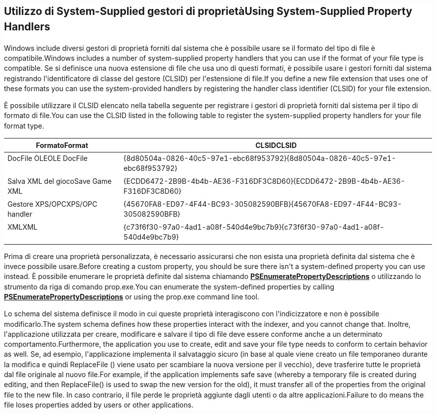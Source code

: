 

## <a name="using-system-supplied-property-handlers"></a><span data-ttu-id="bb5f9-323">Utilizzo di System-Supplied gestori di proprietà</span><span class="sxs-lookup"><span data-stu-id="bb5f9-323">Using System-Supplied Property Handlers</span></span>

<span data-ttu-id="bb5f9-324">Windows include diversi gestori di proprietà forniti dal sistema che è possibile usare se il formato del tipo di file è compatibile.</span><span class="sxs-lookup"><span data-stu-id="bb5f9-324">Windows includes a number of system-supplied property handlers that you can use if the format of your file type is compatible.</span></span> <span data-ttu-id="bb5f9-325">Se si definisce una nuova estensione di file che usa uno di questi formati, è possibile usare i gestori forniti dal sistema registrando l'identificatore di classe del gestore (CLSID) per l'estensione di file.</span><span class="sxs-lookup"><span data-stu-id="bb5f9-325">If you define a new file extension that uses one of these formats you can use the system-provided handlers by registering the handler class identifier (CLSID) for your file extension.</span></span>

<span data-ttu-id="bb5f9-326">È possibile utilizzare il CLSID elencato nella tabella seguente per registrare i gestori di proprietà forniti dal sistema per il tipo di formato di file.</span><span class="sxs-lookup"><span data-stu-id="bb5f9-326">You can use the CLSID listed in the following table to register the system-supplied property handlers for your file format type.</span></span>



| <span data-ttu-id="bb5f9-327">Formato</span><span class="sxs-lookup"><span data-stu-id="bb5f9-327">Format</span></span>          | <span data-ttu-id="bb5f9-328">CLSID</span><span class="sxs-lookup"><span data-stu-id="bb5f9-328">CLSID</span></span>                                  |
|-----------------|----------------------------------------|
| <span data-ttu-id="bb5f9-329">DocFile OLE</span><span class="sxs-lookup"><span data-stu-id="bb5f9-329">OLE DocFile</span></span>     | <span data-ttu-id="bb5f9-330">{8d80504a-0826-40c5-97e1-ebc68f953792}</span><span class="sxs-lookup"><span data-stu-id="bb5f9-330">{8d80504a-0826-40c5-97e1-ebc68f953792}</span></span> |
| <span data-ttu-id="bb5f9-331">Salva XML del gioco</span><span class="sxs-lookup"><span data-stu-id="bb5f9-331">Save Game XML</span></span>   | <span data-ttu-id="bb5f9-332">{ECDD6472-2B9B-4b4b-AE36-F316DF3C8D60}</span><span class="sxs-lookup"><span data-stu-id="bb5f9-332">{ECDD6472-2B9B-4b4b-AE36-F316DF3C8D60}</span></span> |
| <span data-ttu-id="bb5f9-333">Gestore XPS/OPC</span><span class="sxs-lookup"><span data-stu-id="bb5f9-333">XPS/OPC handler</span></span> | <span data-ttu-id="bb5f9-334">{45670FA8-ED97-4F44-BC93-305082590BFB}</span><span class="sxs-lookup"><span data-stu-id="bb5f9-334">{45670FA8-ED97-4F44-BC93-305082590BFB}</span></span> |
| <span data-ttu-id="bb5f9-335">XML</span><span class="sxs-lookup"><span data-stu-id="bb5f9-335">XML</span></span>             | <span data-ttu-id="bb5f9-336">{c73f6f30-97a0-4ad1-a08f-540d4e9bc7b9}</span><span class="sxs-lookup"><span data-stu-id="bb5f9-336">{c73f6f30-97a0-4ad1-a08f-540d4e9bc7b9}</span></span> |



 

<span data-ttu-id="bb5f9-337">Prima di creare una proprietà personalizzata, è necessario assicurarsi che non esista una proprietà definita dal sistema che è invece possibile usare.</span><span class="sxs-lookup"><span data-stu-id="bb5f9-337">Before creating a custom property, you should be sure there isn't a system-defined property you can use instead.</span></span> <span data-ttu-id="bb5f9-338">È possibile enumerare le proprietà definite dal sistema chiamando [**PSEnumeratePropertyDescriptions**](/windows/win32/api/propsys/nf-propsys-psenumeratepropertydescriptions) o utilizzando lo strumento da riga di comando prop.exe.</span><span class="sxs-lookup"><span data-stu-id="bb5f9-338">You can enumerate the system-defined properties by calling [**PSEnumeratePropertyDescriptions**](/windows/win32/api/propsys/nf-propsys-psenumeratepropertydescriptions) or using the prop.exe command line tool.</span></span>

<span data-ttu-id="bb5f9-339">Lo schema del sistema definisce il modo in cui queste proprietà interagiscono con l'indicizzatore e non è possibile modificarlo.</span><span class="sxs-lookup"><span data-stu-id="bb5f9-339">The system schema defines how these properties interact with the indexer, and you cannot change that.</span></span> <span data-ttu-id="bb5f9-340">Inoltre, l'applicazione utilizzata per creare, modificare e salvare il tipo di file deve essere conforme anche a un determinato comportamento.</span><span class="sxs-lookup"><span data-stu-id="bb5f9-340">Furthermore, the application you use to create, edit and save your file type needs to conform to certain behavior as well.</span></span> <span data-ttu-id="bb5f9-341">Se, ad esempio, l'applicazione implementa il salvataggio sicuro (in base al quale viene creato un file temporaneo durante la modifica e quindi ReplaceFile () viene usato per scambiare la nuova versione per il vecchio), deve trasferire tutte le proprietà dal file originale al nuovo file.</span><span class="sxs-lookup"><span data-stu-id="bb5f9-341">For example, if the application implements safe save (whereby a temporary file is created during editing, and then ReplaceFile() is used to swap the new version for the old), it must transfer all of the properties from the original file to the new file.</span></span> <span data-ttu-id="bb5f9-342">In caso contrario, il file perde le proprietà aggiunte dagli utenti o da altre applicazioni.</span><span class="sxs-lookup"><span data-stu-id="bb5f9-342">Failure to do means the file loses properties added by users or other applications.</span></span>
